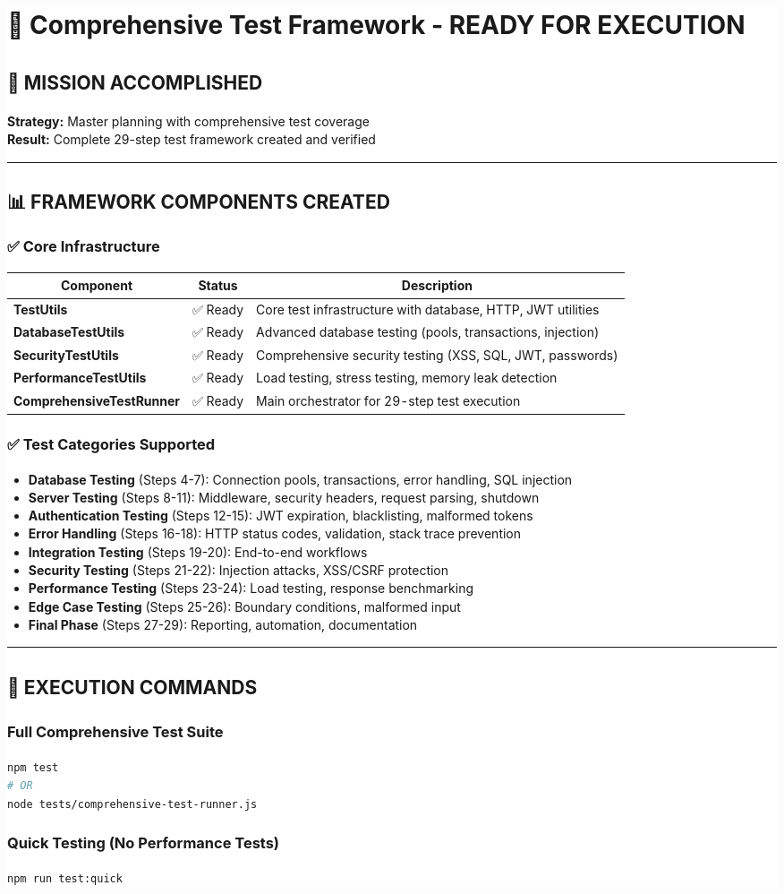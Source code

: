 # 🧪 Comprehensive Test Framework - READY FOR EXECUTION

## 🎯 **MISSION ACCOMPLISHED**

**Strategy:** Master planning with comprehensive test coverage  
**Result:** Complete 29-step test framework created and verified  

---

## 📊 **FRAMEWORK COMPONENTS CREATED**

### ✅ **Core Infrastructure**
| Component | Status | Description |
|-----------|--------|-------------|
| **TestUtils** | ✅ Ready | Core test infrastructure with database, HTTP, JWT utilities |
| **DatabaseTestUtils** | ✅ Ready | Advanced database testing (pools, transactions, injection) |
| **SecurityTestUtils** | ✅ Ready | Comprehensive security testing (XSS, SQL, JWT, passwords) |
| **PerformanceTestUtils** | ✅ Ready | Load testing, stress testing, memory leak detection |
| **ComprehensiveTestRunner** | ✅ Ready | Main orchestrator for 29-step test execution |

### ✅ **Test Categories Supported**
- **Database Testing** (Steps 4-7): Connection pools, transactions, error handling, SQL injection
- **Server Testing** (Steps 8-11): Middleware, security headers, request parsing, shutdown
- **Authentication Testing** (Steps 12-15): JWT expiration, blacklisting, malformed tokens
- **Error Handling** (Steps 16-18): HTTP status codes, validation, stack trace prevention
- **Integration Testing** (Steps 19-20): End-to-end workflows
- **Security Testing** (Steps 21-22): Injection attacks, XSS/CSRF protection
- **Performance Testing** (Steps 23-24): Load testing, response benchmarking
- **Edge Case Testing** (Steps 25-26): Boundary conditions, malformed input
- **Final Phase** (Steps 27-29): Reporting, automation, documentation

---

## 🚀 **EXECUTION COMMANDS**

### **Full Comprehensive Test Suite**
```bash
npm test
# OR
node tests/comprehensive-test-runner.js
```

### **Quick Testing (No Performance Tests)**
```bash
npm run test:quick
```
